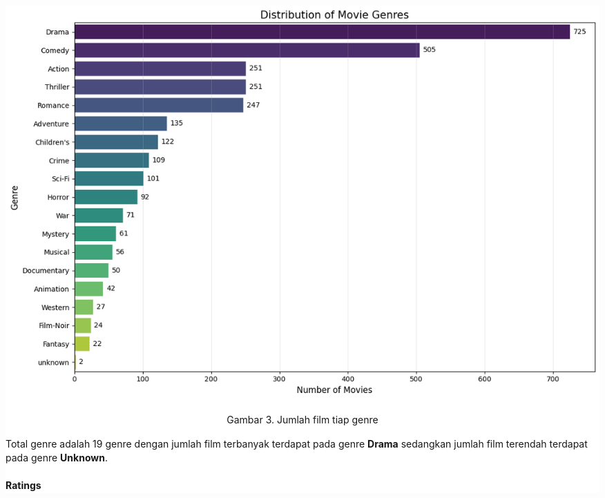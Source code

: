   <img src="https://raw.githubusercontent.com/J3ndra/dicoding_machine_learning_terapan/refs/heads/main/Recommendations%20System/Images/Genres.png" />
</p>

<p align="center">Gambar 3. Jumlah film tiap genre</p>

Total genre adalah 19 genre dengan jumlah film terbanyak terdapat pada genre **Drama** sedangkan jumlah film terendah terdapat pada genre **Unknown**.

#### Ratings

<p align="center">
